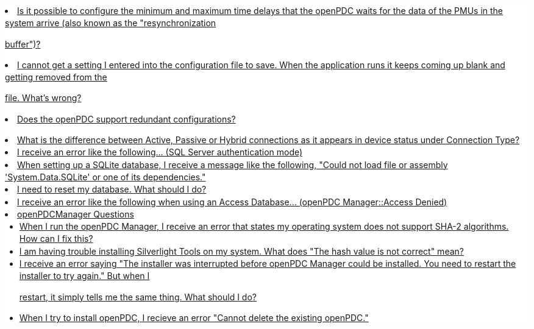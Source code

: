 </li><li><a href="https://github.com/GridProtectionAlliance/openPDC/tree/master/Source/Documentation/wiki/FAQ.md#synchrophasor_resynchronization_buffer">Is it possible to configure the minimum and maximum time delays that the openPDC waits for the data of the PMUs in the system arrive (also known as the &quot;resynchronization

 buffer&quot;)?</a> </li><li><a href="https://github.com/GridProtectionAlliance/openPDC/tree/master/Source/Documentation/wiki/FAQ.md#syncrophasor_configuration_file_will_not_save">I cannot get a setting I entered into the configuration file to save. When the application runs it keeps coming up blank and getting removed from the

 file. What&rsquo;s wrong?</a> </li><li><a href="https://github.com/GridProtectionAlliance/openPDC/tree/master/Source/Documentation/wiki/FAQ.md#support_redundant_configurations">Does the openPDC support redundant configurations?</a>

</li><li><a href="https://github.com/GridProtectionAlliance/openPDC/tree/master/Source/Documentation/wiki/FAQ.md#different_connections_under_connetion_type">What is the difference between Active, Passive or Hybrid connections as it appears in device status under Connection Type?</a>

</li><li><a href="https://github.com/GridProtectionAlliance/openPDC/tree/master/Source/Documentation/wiki/FAQ.md#sql_server_authentication_mode">I receive an error like the following... (SQL Server authentication mode)</a>

</li><li><a href="https://github.com/GridProtectionAlliance/openPDC/tree/master/Source/Documentation/wiki/FAQ.md#sqlite_could_not_load_assembly">When setting up a SQLite database, I receive a message like the following, &quot;Could not load file or assembly 'System.Data.SQLite' or one of its dependencies.&quot;</a>

</li><li><a href="https://github.com/GridProtectionAlliance/openPDC/tree/master/Source/Documentation/wiki/FAQ.md#reset_database">I need to reset my database. What should I do?</a>

</li><li><a href="https://github.com/GridProtectionAlliance/openPDC/tree/master/Source/Documentation/wiki/FAQ.md#access_database">I receive an error like the following when using an Access Database... (openPDC Manager::Access Denied)</a>

</li></ul>

</li><li><a href="https://github.com/GridProtectionAlliance/openPDC/tree/master/Source/Documentation/wiki/FAQ.md#synchrophasor_openpdcmanager">openPDCManager Questions</a>

<ul>

<li><a href="https://github.com/GridProtectionAlliance/openPDC/tree/master/Source/Documentation/wiki/FAQ.md#sha2_not_supported">When I run the openPDC Manager, I receive an error that states my operating system does not support SHA-2 algorithms. How can I fix this?</a>

</li><li><a href="https://github.com/GridProtectionAlliance/openPDC/tree/master/Source/Documentation/wiki/FAQ.md#trouble_installing_silverlight">I am having trouble installing Silverlight Tools on my system. What does &quot;The hash value is not correct&quot; mean?</a>

</li><li><a href="https://github.com/GridProtectionAlliance/openPDC/tree/master/Source/Documentation/wiki/FAQ.md#trouble_installing_manager">I receive an error saying &quot;The installer was interrupted before openPDC Manager could be installed. You need to restart the installer to try again.&quot; But when I

 restart, it simply tells me the same thing. What should I do?</a> </li><li><a href="https://github.com/GridProtectionAlliance/openPDC/tree/master/Source/Documentation/wiki/FAQ.md#trouble_installing_missing_files">When I try to install openPDC, I recieve an error &quot;Cannot delete the existing openPDC.&quot;</a>
